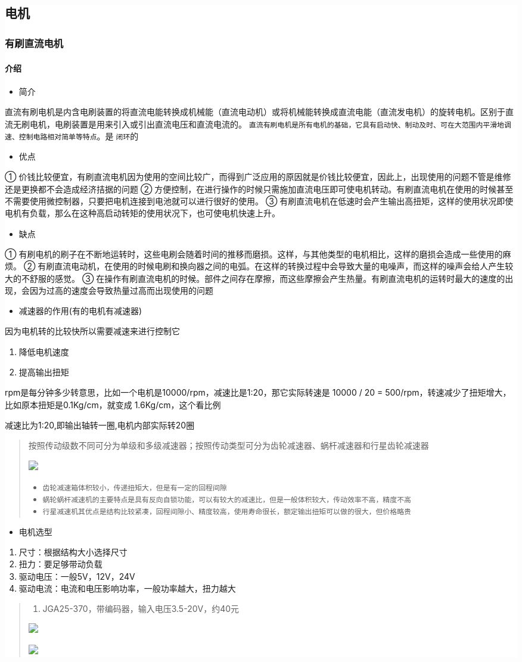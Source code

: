 

## 电机

### 有刷直流电机

#### 介绍

- 简介

直流有刷电机是内含电刷装置的将直流电能转换成机械能（直流电动机）或将机械能转换成直流电能（直流发电机）的旋转电机。区别于直流无刷电机，电刷装置是用来引入或引出直流电压和直流电流的。 `直流有刷电机是所有电机的基础，它具有启动快、制动及时、可在大范围内平滑地调速、控制电路相对简单等特点`。是 `闭环`的

- 优点

① 价钱比较便宜，有刷直流电机因为使用的空间比较广，而得到广泛应用的原因就是价钱比较便宜，因此上，出现使用的问题不管是维修还是更换都不会造成经济拮据的问题
② 方便控制，在进行操作的时候只需施加直流电压即可使电机转动。有刷直流电机在使用的时候甚至不需要使用微控制器，只要把电机连接到电池就可以进行很好的使用。
③ 有刷直流电机在低速时会产生输出高扭矩，这样的使用状况即使电机有负载，那么在这种高启动转矩的使用状况下，也可使电机快速上升。

- 缺点

① 有刷电机的刷子在不断地运转时，这些电刷会随着时间的推移而磨损。这样，与其他类型的电机相比，这样的磨损会造成一些使用的麻烦。
② 有刷直流电动机，在使用的时候电刷和换向器之间的电弧。在这样的转换过程中会导致大量的电噪声，而这样的噪声会给人产生较大的不舒服的感觉。
③ 在操作有刷直流电机的时候。部件之间存在摩擦，而这些摩擦会产生热量。有刷直流电机的运转时最大的速度的出现，会因为过高的速度会导致热量过高而出现使用的问题

- 减速器的作用(有的电机有减速器)

因为电机转的比较快所以需要减速来进行控制它

1. 降低电机速度

2. 提高输出扭矩

rpm是每分钟多少转意思，比如一个电机是10000/rpm，减速比是1:20，那它实际转速是 10000 / 20 = 500/rpm，转速减少了扭矩增大，比如原本扭矩是0.1Kg/cm，就变成 1.6Kg/cm，这个看比例

减速比为1:20,即输出轴转一圈,电机内部实际转20圈

> 按照传动级数不同可分为单级和多级减速器；按照传动类型可分为齿轮减速器、蜗杆减速器和行星齿轮减速器
>
> ![](https://image-1309791158.cos.ap-guangzhou.myqcloud.com/其他/QQ截图20230625145741.webp)
>
> - `齿轮减速箱体积较小，传递扭矩大，但是有一定的回程间隙`
> - `蜗轮蜗杆减速机的主要特点是具有反向自锁功能，可以有较大的减速比，但是一般体积较大，传动效率不高，精度不高`
> - `行星减速机其优点是结构比较紧凑，回程间隙小、精度较高，使用寿命很长，额定输出扭矩可以做的很大，但价格略贵`



- 电机选型

1. 尺寸：根据结构大小选择尺寸
2. 扭力：要足够带动负载
3. 驱动电压：一般5V，12V，24V
4. 驱动电流：电流和电压影响功率，一般功率越大，扭力越大

> 1. JGA25-370，带编码器，输入电压3.5-20V，约40元
>
> ![](https://image-1309791158.cos.ap-guangzhou.myqcloud.com/其他/QQ截图20230704182922.webp)
>
> ![](https://image-1309791158.cos.ap-guangzhou.myqcloud.com/其他/QQ截图20230704183020.webp)
